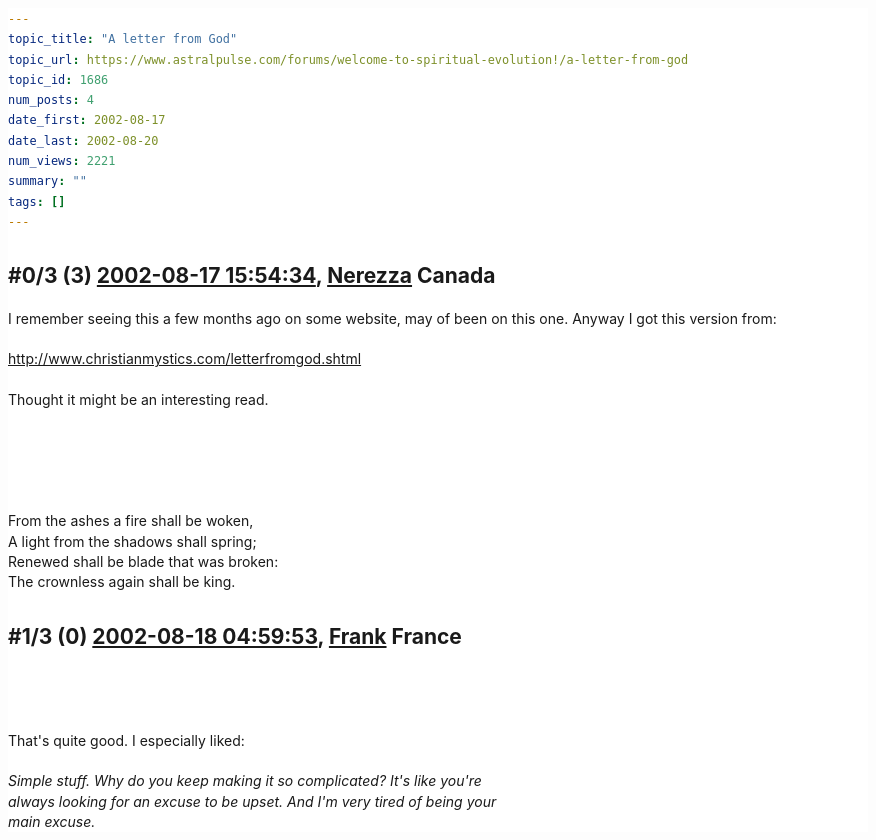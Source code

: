 ```yaml
---
topic_title: "A letter from God"
topic_url: https://www.astralpulse.com/forums/welcome-to-spiritual-evolution!/a-letter-from-god
topic_id: 1686
num_posts: 4
date_first: 2002-08-17
date_last: 2002-08-20
num_views: 2221
summary: ""
tags: []
---
```


## \#0/3 (3) [2002-08-17 15:54:34](https://www.astralpulse.com/forums/index.php?msg=117421), [Nerezza](https://www.astralpulse.com/forums/profile/?u=740) Canada ##
<section>
I remember seeing this a few months ago on some website, may of been on this one. Anyway I got this version from:
<br>
<br>
<a class="bbc_link" href="http://www.christianmystics.com/letterfromgod.shtml" rel="noopener" target="_blank">
 http://www.christianmystics.com/letterfromgod.shtml
</a>
<br>
<br>
Thought it might be an interesting read.
<br>
<br>
<br>
<br>
<br>
<br>
From the ashes a fire shall be woken,
<br>
A light from the shadows shall spring;
<br>
Renewed shall be blade that was broken:
<br>
The crownless again shall be king.
</section>

## \#1/3 (0) [2002-08-18 04:59:53](https://www.astralpulse.com/forums/index.php?msg=10747), [Frank](https://www.astralpulse.com/forums/profile/?u=359) France ##
<section>
<br>
<br>
<br>
That's quite good. I especially liked:
<br>
<br>
<i>
 Simple stuff. Why do you keep making it so complicated? It's like you're
 <br>
 always looking for an excuse to be upset. And I'm very tired of being your
 <br>
 main excuse.
</i>
<br>